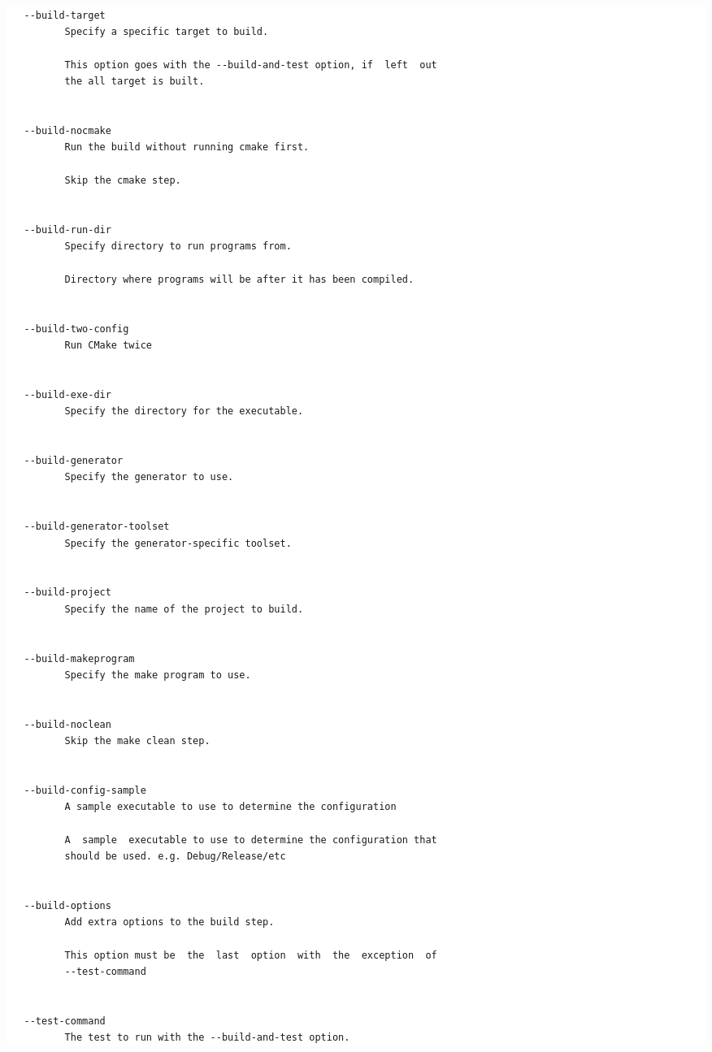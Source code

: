
       --build-target
              Specify a specific target to build.

              This option goes with the --build-and-test option, if  left  out
              the all target is built.


       --build-nocmake
              Run the build without running cmake first.

              Skip the cmake step.


       --build-run-dir
              Specify directory to run programs from.

              Directory where programs will be after it has been compiled.


       --build-two-config
              Run CMake twice


       --build-exe-dir
              Specify the directory for the executable.


       --build-generator
              Specify the generator to use.


       --build-generator-toolset
              Specify the generator-specific toolset.


       --build-project
              Specify the name of the project to build.


       --build-makeprogram
              Specify the make program to use.


       --build-noclean
              Skip the make clean step.


       --build-config-sample
              A sample executable to use to determine the configuration

              A  sample  executable to use to determine the configuration that
              should be used. e.g. Debug/Release/etc


       --build-options
              Add extra options to the build step.

              This option must be  the  last  option  with  the  exception  of
              --test-command


       --test-command
              The test to run with the --build-and-test option.
